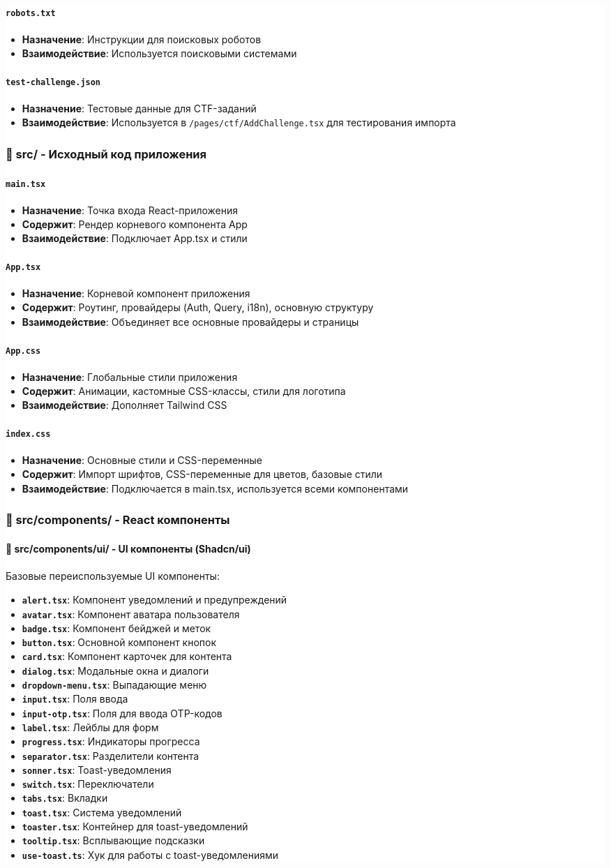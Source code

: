 #### `robots.txt`
- **Назначение**: Инструкции для поисковых роботов
- **Взаимодействие**: Используется поисковыми системами

#### `test-challenge.json`
- **Назначение**: Тестовые данные для CTF-заданий
- **Взаимодействие**: Используется в `/pages/ctf/AddChallenge.tsx` для тестирования импорта

### 📁 src/ - Исходный код приложения

#### `main.tsx`
- **Назначение**: Точка входа React-приложения
- **Содержит**: Рендер корневого компонента App
- **Взаимодействие**: Подключает App.tsx и стили

#### `App.tsx`
- **Назначение**: Корневой компонент приложения
- **Содержит**: Роутинг, провайдеры (Auth, Query, i18n), основную структуру
- **Взаимодействие**: Объединяет все основные провайдеры и страницы

#### `App.css`
- **Назначение**: Глобальные стили приложения
- **Содержит**: Анимации, кастомные CSS-классы, стили для логотипа
- **Взаимодействие**: Дополняет Tailwind CSS

#### `index.css`
- **Назначение**: Основные стили и CSS-переменные
- **Содержит**: Импорт шрифтов, CSS-переменные для цветов, базовые стили
- **Взаимодействие**: Подключается в main.tsx, используется всеми компонентами

### 📁 src/components/ - React компоненты

#### 📁 src/components/ui/ - UI компоненты (Shadcn/ui)
Базовые переиспользуемые UI компоненты:

- **`alert.tsx`**: Компонент уведомлений и предупреждений
- **`avatar.tsx`**: Компонент аватара пользователя
- **`badge.tsx`**: Компонент бейджей и меток
- **`button.tsx`**: Основной компонент кнопок
- **`card.tsx`**: Компонент карточек для контента
- **`dialog.tsx`**: Модальные окна и диалоги
- **`dropdown-menu.tsx`**: Выпадающие меню
- **`input.tsx`**: Поля ввода
- **`input-otp.tsx`**: Поля для ввода OTP-кодов
- **`label.tsx`**: Лейблы для форм
- **`progress.tsx`**: Индикаторы прогресса
- **`separator.tsx`**: Разделители контента
- **`sonner.tsx`**: Toast-уведомления
- **`switch.tsx`**: Переключатели
- **`tabs.tsx`**: Вкладки
- **`toast.tsx`**: Система уведомлений
- **`toaster.tsx`**: Контейнер для toast-уведомлений
- **`tooltip.tsx`**: Всплывающие подсказки
- **`use-toast.ts`**: Хук для работы с toast-уведомлениями
